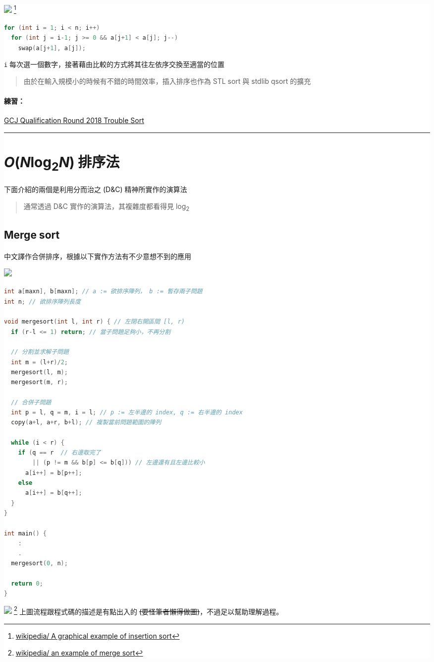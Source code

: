 ![](https://upload.wikimedia.org/wikipedia/commons/0/0f/Insertion-sort-example-300px.gif) [^insertion_sort_gif]

```cpp
for (int i = 1; i < n; i++)
  for (int j = i-1; j >= 0 && a[j+1] < a[j]; j--)
    swap(a[j+1], a[j]);
```
`i` 每次選一個數字，接著藉由比較的方式將其往左依序交換至適當的位置

> 由於在輸入規模小的時候有不錯的時間效率，插入排序也作為 STL sort 與 stdlib qsort 的擴充

#### 練習：
[GCJ Qualification Round 2018 Trouble Sort
](https://codejam.withgoogle.com/2018/challenges/00000000000000cb/dashboard/00000000000079cb)

---

# $O(N\log_2N)$ 排序法
下面介紹的兩個是利用分而治之 (D&C) 精神所實作的演算法
> 通常透過 D&C 實作的演算法，其複雜度都看得見 $\log_2$

## Merge sort
中文譯作合併排序，根據以下實作方法有不少意想不到的應用

![](https://i.imgur.com/h39N4SM.png)


```cpp
int a[maxn], b[maxn]; // a := 欲排序陣列， b := 暫存兩子問題
int n; // 欲排序陣列長度

void mergesort(int l, int r) { // 左閉右開區間 [l, r)
  if (r-l <= 1) return; // 當子問題足夠小，不再分割

  // 分割並求解子問題
  int m = (l+r)/2;
  mergesort(l, m);
  mergesort(m, r);

  // 合併子問題
  int p = l, q = m, i = l; // p := 左半邊的 index, q := 右半邊的 index
  copy(a+l, a+r, b+l); // 複製當前問題範圍的陣列
  
  while (i < r) {
    if (q == r  // 右邊取完了
        || (p != m && b[p] <= b[q])) // 左邊還有且左邊比較小
      a[i++] = b[p++];
    else
      a[i++] = b[q++];
  }
}

int main() {
    :
    .
  mergesort(0, n);
   
  return 0;
}
```
![](https://i.imgur.com/MxfXHyI.gif) [^1]
上圖流程跟程式碼的描述是有點出入的 ~~(要怪筆者懶得做圖)~~，不過足以幫助理解過程。


[^1]: [wikipedia/ an example of merge sort](https://en.wikipedia.org/wiki/Merge_sort#/media/File:Merge-sort-example-300px.gif)
[^2]: [wikipedia/ Animated visualization of the quickselect algorithm](https://en.wikipedia.org/wiki/Quickselect#/media/File:Selecting_quickselect_frames.gif)
[^3]: [wikipedia/ Animated visualization of the quicksort algorithm](https://en.wikipedia.org/wiki/Quicksort#/media/File:Sorting_quicksort_anim.gif)
[^4]: 看得出來大家都先嘗試一波 MLE 才開始意識到此題不單純
[^bubble_sort_gif]: [wikipedia/ An example of bubble sort](https://en.wikipedia.org/wiki/Bubble_sort#/media/File:Bubble-sort-example-300px.gif)
[^insertion_sort_gif]: [wikipedia/ A graphical example of insertion sort](https://en.wikipedia.org/wiki/Insertion_sort#/media/File:Insertion-sort-example-300px.gif)
[^age_sort]: UVa 測資頗弱, 陣列開滿用 STL sort 也能過